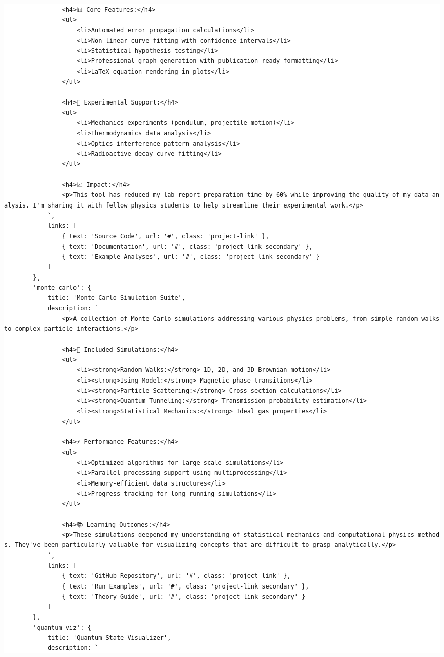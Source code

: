                     <h4>📊 Core Features:</h4>
                    <ul>
                        <li>Automated error propagation calculations</li>
                        <li>Non-linear curve fitting with confidence intervals</li>
                        <li>Statistical hypothesis testing</li>
                        <li>Professional graph generation with publication-ready formatting</li>
                        <li>LaTeX equation rendering in plots</li>
                    </ul>
                    
                    <h4>🔬 Experimental Support:</h4>
                    <ul>
                        <li>Mechanics experiments (pendulum, projectile motion)</li>
                        <li>Thermodynamics data analysis</li>
                        <li>Optics interference pattern analysis</li>
                        <li>Radioactive decay curve fitting</li>
                    </ul>
                    
                    <h4>📈 Impact:</h4>
                    <p>This tool has reduced my lab report preparation time by 60% while improving the quality of my data analysis. I'm sharing it with fellow physics students to help streamline their experimental work.</p>
                `,
                links: [
                    { text: 'Source Code', url: '#', class: 'project-link' },
                    { text: 'Documentation', url: '#', class: 'project-link secondary' },
                    { text: 'Example Analyses', url: '#', class: 'project-link secondary' }
                ]
            },
            'monte-carlo': {
                title: 'Monte Carlo Simulation Suite',
                description: `
                    <p>A collection of Monte Carlo simulations addressing various physics problems, from simple random walks to complex particle interactions.</p>
                    
                    <h4>🎲 Included Simulations:</h4>
                    <ul>
                        <li><strong>Random Walks:</strong> 1D, 2D, and 3D Brownian motion</li>
                        <li><strong>Ising Model:</strong> Magnetic phase transitions</li>
                        <li><strong>Particle Scattering:</strong> Cross-section calculations</li>
                        <li><strong>Quantum Tunneling:</strong> Transmission probability estimation</li>
                        <li><strong>Statistical Mechanics:</strong> Ideal gas properties</li>
                    </ul>
                    
                    <h4>⚡ Performance Features:</h4>
                    <ul>
                        <li>Optimized algorithms for large-scale simulations</li>
                        <li>Parallel processing support using multiprocessing</li>
                        <li>Memory-efficient data structures</li>
                        <li>Progress tracking for long-running simulations</li>
                    </ul>
                    
                    <h4>📚 Learning Outcomes:</h4>
                    <p>These simulations deepened my understanding of statistical mechanics and computational physics methods. They've been particularly valuable for visualizing concepts that are difficult to grasp analytically.</p>
                `,
                links: [
                    { text: 'GitHub Repository', url: '#', class: 'project-link' },
                    { text: 'Run Examples', url: '#', class: 'project-link secondary' },
                    { text: 'Theory Guide', url: '#', class: 'project-link secondary' }
                ]
            },
            'quantum-viz': {
                title: 'Quantum State Visualizer',
                description: `